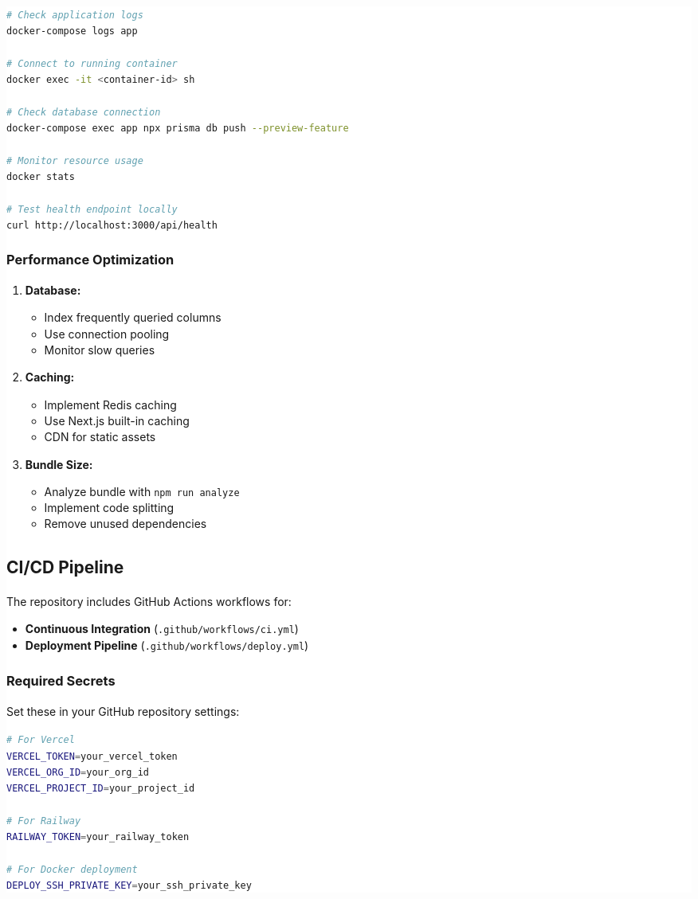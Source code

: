 ```bash
# Check application logs
docker-compose logs app

# Connect to running container
docker exec -it <container-id> sh

# Check database connection
docker-compose exec app npx prisma db push --preview-feature

# Monitor resource usage
docker stats

# Test health endpoint locally
curl http://localhost:3000/api/health
```

### Performance Optimization

1. **Database:**
   - Index frequently queried columns
   - Use connection pooling
   - Monitor slow queries

2. **Caching:**
   - Implement Redis caching
   - Use Next.js built-in caching
   - CDN for static assets

3. **Bundle Size:**
   - Analyze bundle with `npm run analyze`
   - Implement code splitting
   - Remove unused dependencies

## CI/CD Pipeline

The repository includes GitHub Actions workflows for:

- **Continuous Integration** (`.github/workflows/ci.yml`)
- **Deployment Pipeline** (`.github/workflows/deploy.yml`)

### Required Secrets

Set these in your GitHub repository settings:

```bash
# For Vercel
VERCEL_TOKEN=your_vercel_token
VERCEL_ORG_ID=your_org_id
VERCEL_PROJECT_ID=your_project_id

# For Railway
RAILWAY_TOKEN=your_railway_token

# For Docker deployment
DEPLOY_SSH_PRIVATE_KEY=your_ssh_private_key
```
